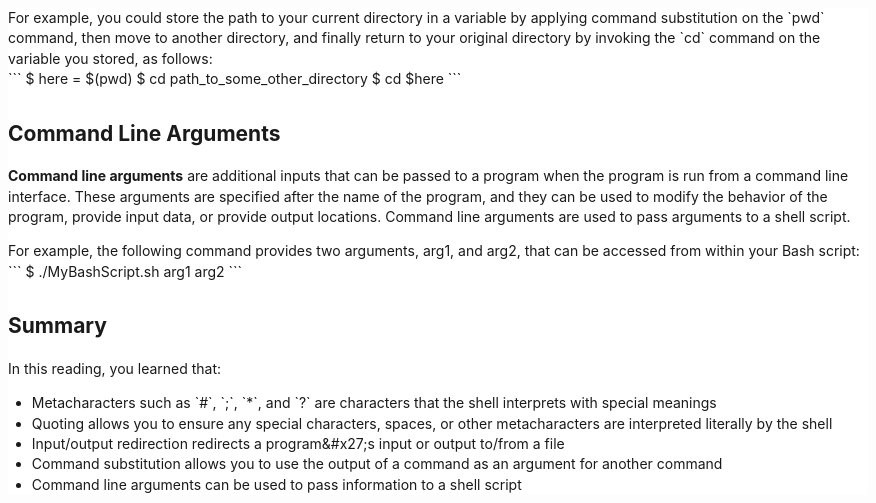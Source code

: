 For example, you could store the path to your current directory in a variable by applying command substitution on the &#x60;pwd&#x60; command, then move to another directory, and finally return to your original directory by invoking the &#x60;cd&#x60; command on the variable you stored, as follows:  
&#x60;&#x60;&#x60;
$ here &#x3D; $(pwd)
$ cd path_to_some_other_directory
$ cd $here
&#x60;&#x60;&#x60;


## Command Line Arguments
**Command line arguments** are additional inputs that can be passed to a program when the program is run from a command line interface. These arguments are specified after the name of the program, and they can be used to modify the behavior of the program, provide input data, or provide output locations. Command line arguments are used to pass arguments to a shell script.

For example, the following command provides two arguments, arg1, and arg2, that can be accessed from within your Bash script:
&#x60;&#x60;&#x60;
$ ./MyBashScript.sh arg1 arg2
&#x60;&#x60;&#x60;

## Summary
In this reading, you learned that:
- Metacharacters such as &#x60;#&#x60;, &#x60;;&#x60;, &#x60;*&#x60;, and &#x60;?&#x60; are characters that the shell interprets with special meanings
- Quoting allows you to ensure any special characters, spaces, or other metacharacters are interpreted literally by the shell
- Input/output redirection redirects a program\&#x27;s input or output to/from a file
- Command substitution allows you to use the output of a command as an argument for another command
- Command line arguments can be used to pass information to a shell script
